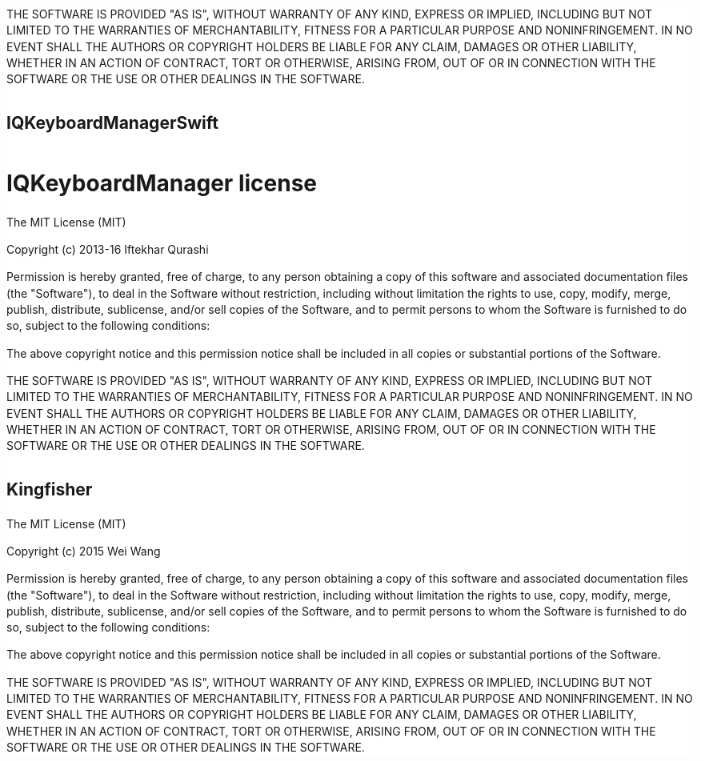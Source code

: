 THE SOFTWARE IS PROVIDED "AS IS", WITHOUT WARRANTY OF ANY KIND, EXPRESS OR
IMPLIED, INCLUDING BUT NOT LIMITED TO THE WARRANTIES OF MERCHANTABILITY,
FITNESS FOR A PARTICULAR PURPOSE AND NONINFRINGEMENT. IN NO EVENT SHALL THE
AUTHORS OR COPYRIGHT HOLDERS BE LIABLE FOR ANY CLAIM, DAMAGES OR OTHER
LIABILITY, WHETHER IN AN ACTION OF CONTRACT, TORT OR OTHERWISE, ARISING FROM,
OUT OF OR IN CONNECTION WITH THE SOFTWARE OR THE USE OR OTHER DEALINGS IN
THE SOFTWARE.


## IQKeyboardManagerSwift

IQKeyboardManager license
=========================

The MIT License (MIT)

Copyright (c) 2013-16 Iftekhar Qurashi

Permission is hereby granted, free of charge, to any person obtaining a copy of
this software and associated documentation files (the "Software"), to deal in
the Software without restriction, including without limitation the rights to
use, copy, modify, merge, publish, distribute, sublicense, and/or sell copies
of the Software, and to permit persons to whom the Software is furnished to do
so, subject to the following conditions:

The above copyright notice and this permission notice shall be included in all
copies or substantial portions of the Software.

THE SOFTWARE IS PROVIDED "AS IS", WITHOUT WARRANTY OF ANY KIND, EXPRESS OR
IMPLIED, INCLUDING BUT NOT LIMITED TO THE WARRANTIES OF MERCHANTABILITY,
FITNESS FOR A PARTICULAR PURPOSE AND NONINFRINGEMENT. IN NO EVENT SHALL THE
AUTHORS OR COPYRIGHT HOLDERS BE LIABLE FOR ANY CLAIM, DAMAGES OR OTHER
LIABILITY, WHETHER IN AN ACTION OF CONTRACT, TORT OR OTHERWISE, ARISING FROM,
OUT OF OR IN CONNECTION WITH THE SOFTWARE OR THE USE OR OTHER DEALINGS IN THE
SOFTWARE.


## Kingfisher

The MIT License (MIT)

Copyright (c) 2015 Wei Wang

Permission is hereby granted, free of charge, to any person obtaining a copy
of this software and associated documentation files (the "Software"), to deal
in the Software without restriction, including without limitation the rights
to use, copy, modify, merge, publish, distribute, sublicense, and/or sell
copies of the Software, and to permit persons to whom the Software is
furnished to do so, subject to the following conditions:

The above copyright notice and this permission notice shall be included in all
copies or substantial portions of the Software.

THE SOFTWARE IS PROVIDED "AS IS", WITHOUT WARRANTY OF ANY KIND, EXPRESS OR
IMPLIED, INCLUDING BUT NOT LIMITED TO THE WARRANTIES OF MERCHANTABILITY,
FITNESS FOR A PARTICULAR PURPOSE AND NONINFRINGEMENT. IN NO EVENT SHALL THE
AUTHORS OR COPYRIGHT HOLDERS BE LIABLE FOR ANY CLAIM, DAMAGES OR OTHER
LIABILITY, WHETHER IN AN ACTION OF CONTRACT, TORT OR OTHERWISE, ARISING FROM,
OUT OF OR IN CONNECTION WITH THE SOFTWARE OR THE USE OR OTHER DEALINGS IN THE
SOFTWARE.
